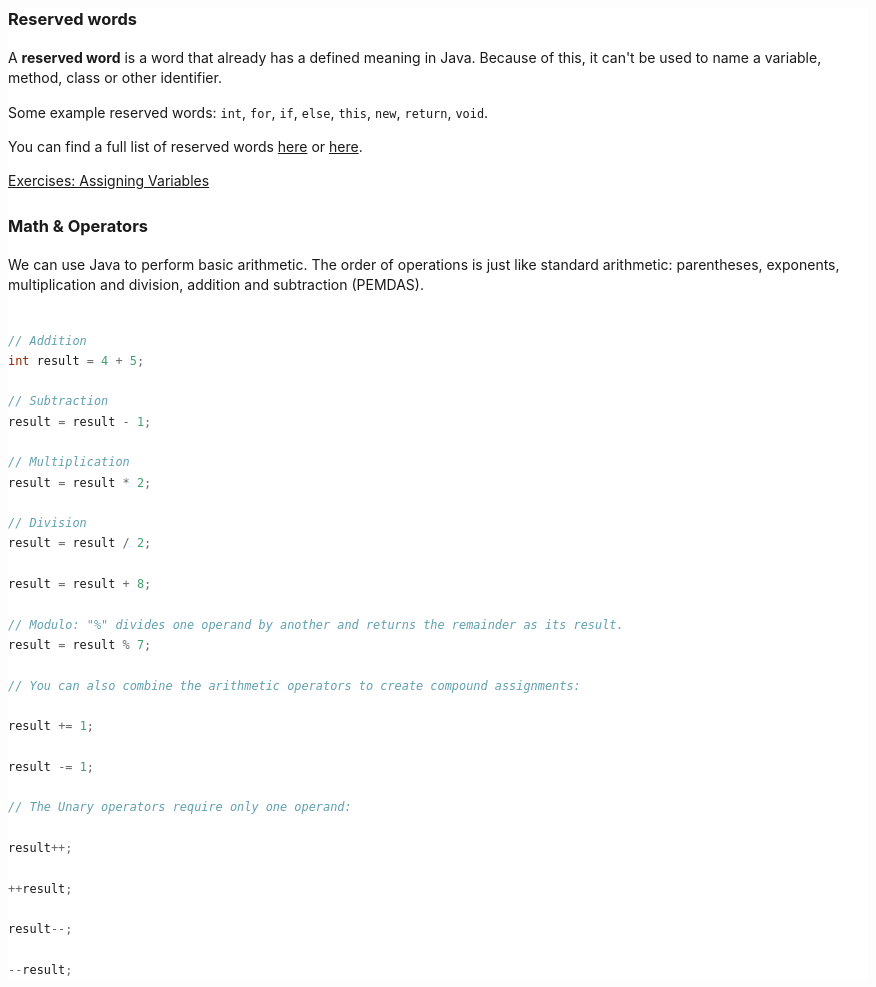 ### Reserved words
A **reserved word** is a word that already has a defined meaning in Java. Because of this, it can't be used to name a variable, method, class or other identifier.

Some example reserved words: `int`, `for`, `if`, `else`, `this`, `new`, `return`, `void`.

You can find a full list of reserved words [here](https://docs.oracle.com/javase/tutorial/java/nutsandbolts/_keywords.html) or [here](https://en.wikipedia.org/wiki/List_of_Java_keywords).

[Exercises: Assigning Variables](exercises.md#assigning)
    
### Math & Operators

We can use Java to perform basic arithmetic. The order of operations is just like standard arithmetic: parentheses, exponents, multiplication and division, addition and subtraction (PEMDAS).

```java

// Addition
int result = 4 + 5;

// Subtraction
result = result - 1;

// Multiplication
result = result * 2;

// Division
result = result / 2;

result = result + 8;

// Modulo: "%" divides one operand by another and returns the remainder as its result.
result = result % 7;

// You can also combine the arithmetic operators to create compound assignments:

result += 1;

result -= 1;

// The Unary operators require only one operand:

result++;

++result;

result--;

--result;

```
